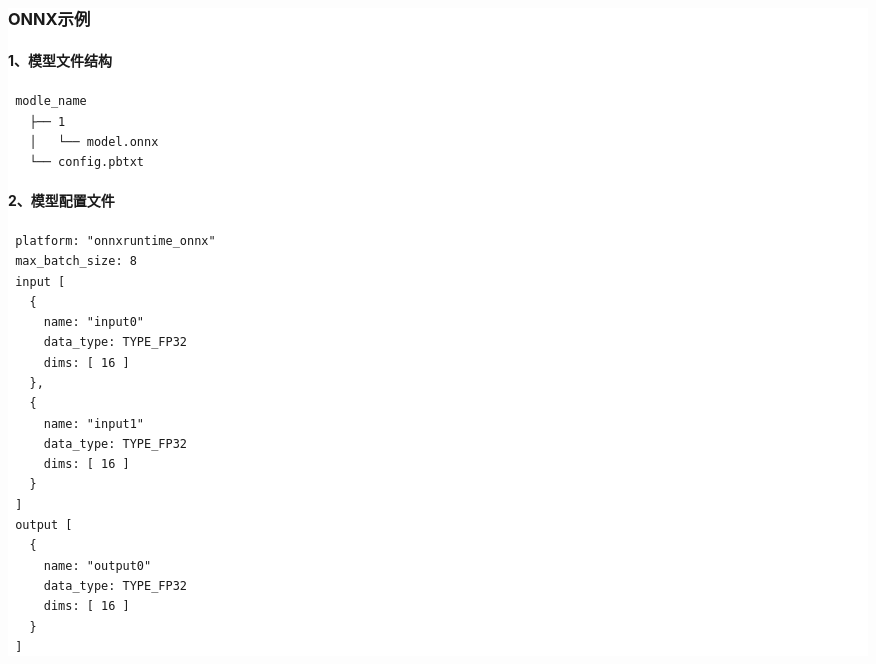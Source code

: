 ### ONNX示例
#### 1、模型文件结构
```
 modle_name
   ├── 1
   │   └── model.onnx
   └── config.pbtxt
``` 
#### 2、模型配置文件
```
 platform: "onnxruntime_onnx"
 max_batch_size: 8
 input [
   {
     name: "input0"
     data_type: TYPE_FP32
     dims: [ 16 ]
   },
   {
     name: "input1"
     data_type: TYPE_FP32
     dims: [ 16 ]
   }
 ]
 output [
   {
     name: "output0"
     data_type: TYPE_FP32
     dims: [ 16 ]
   }
 ]
```
